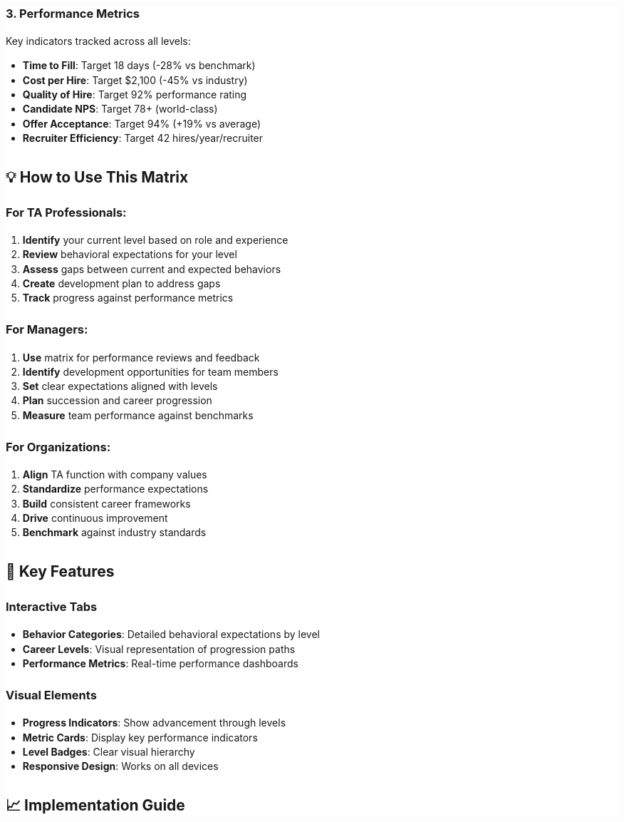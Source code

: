 ### 3. **Performance Metrics**

Key indicators tracked across all levels:
- **Time to Fill**: Target 18 days (-28% vs benchmark)
- **Cost per Hire**: Target $2,100 (-45% vs industry)
- **Quality of Hire**: Target 92% performance rating
- **Candidate NPS**: Target 78+ (world-class)
- **Offer Acceptance**: Target 94% (+19% vs average)
- **Recruiter Efficiency**: Target 42 hires/year/recruiter

## 💡 How to Use This Matrix

### For TA Professionals:
1. **Identify** your current level based on role and experience
2. **Review** behavioral expectations for your level
3. **Assess** gaps between current and expected behaviors
4. **Create** development plan to address gaps
5. **Track** progress against performance metrics

### For Managers:
1. **Use** matrix for performance reviews and feedback
2. **Identify** development opportunities for team members
3. **Set** clear expectations aligned with levels
4. **Plan** succession and career progression
5. **Measure** team performance against benchmarks

### For Organizations:
1. **Align** TA function with company values
2. **Standardize** performance expectations
3. **Build** consistent career frameworks
4. **Drive** continuous improvement
5. **Benchmark** against industry standards

## 🚀 Key Features

### Interactive Tabs
- **Behavior Categories**: Detailed behavioral expectations by level
- **Career Levels**: Visual representation of progression paths
- **Performance Metrics**: Real-time performance dashboards

### Visual Elements
- **Progress Indicators**: Show advancement through levels
- **Metric Cards**: Display key performance indicators
- **Level Badges**: Clear visual hierarchy
- **Responsive Design**: Works on all devices

## 📈 Implementation Guide
